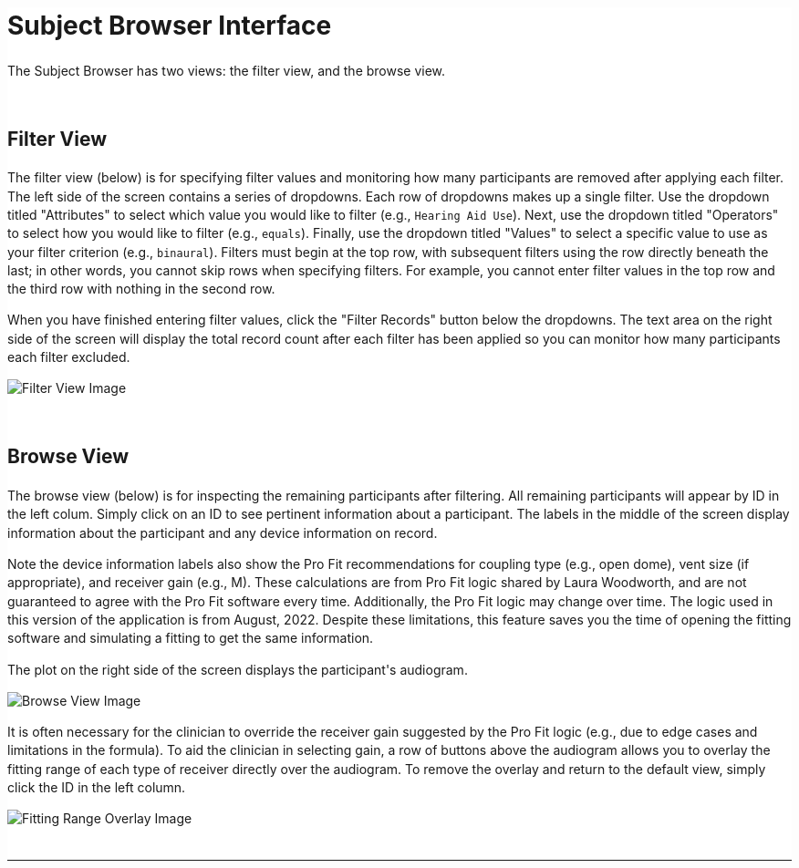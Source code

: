 
# Subject Browser Interface
The Subject Browser has two views: the filter view, and the browse view. 
<br>
<br>

## Filter View
The filter view (below) is for specifying filter values and monitoring how many participants are removed after applying each filter. The left side of the screen contains a series of dropdowns. Each row of dropdowns makes up a single filter. Use the dropdown titled "Attributes" to select which value you would like to filter (e.g., ```Hearing Aid Use```). Next, use the dropdown titled "Operators" to select how you would like to filter (e.g., ```equals```). Finally, use the dropdown titled "Values" to select a specific value to use as your filter criterion (e.g., ```binaural```). Filters must begin at the top row, with subsequent filters using the row directly beneath the last; in other words, you cannot skip rows when specifying filters. For example, you cannot enter filter values in the top row and the third row with nothing in the second row. 

When you have finished entering filter values, click the "Filter Records" button below the dropdowns. The text area on the right side of the screen will display the total record count after each filter has been applied so you can monitor how many participants each filter excluded. 

<img src="filterview.png" alt="Filter View Image" width="600"/>
<br>
<br>

## Browse View
The browse view (below) is for inspecting the remaining participants after filtering. All remaining participants will appear by ID in the left colum. Simply click on an ID to see pertinent information about a participant. The labels in the middle of the screen display information about the participant and any device information on record. 

Note the device information labels also show the Pro Fit recommendations for coupling type (e.g., open dome), vent size (if appropriate), and receiver gain (e.g., M). These calculations are from Pro Fit logic shared by Laura Woodworth, and are not guaranteed to agree with the Pro Fit software every time. Additionally, the Pro Fit logic may change over time. The logic used in this version of the application is from August, 2022. Despite these limitations, this feature saves you the time of opening the fitting software and simulating a fitting to get the same information. 

The plot on the right side of the screen displays the participant's audiogram. 

<img src="browseview.png" alt="Browse View Image" width="600"/>

It is often necessary for the clinician to override the receiver gain suggested by the Pro Fit logic (e.g., due to edge cases and limitations in the formula). To aid the clinician in selecting gain, a row of buttons above the audiogram allows you to overlay the fitting range of each type of receiver directly over the audiogram. To remove the overlay and return to the default view, simply click the ID in the left column. 

<img src="fitting_range_overlay.png" alt="Fitting Range Overlay Image" width="600"/>
<br>
<br>

---